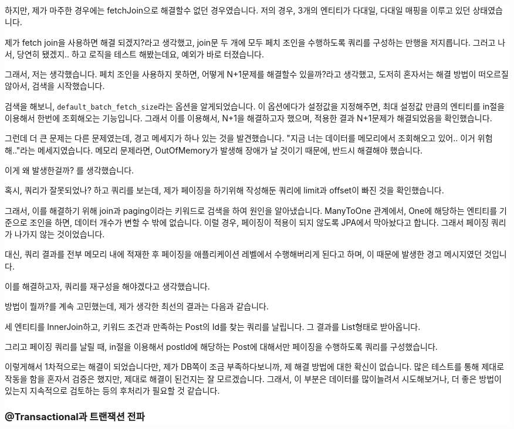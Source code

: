 하지만, 제가 마주한 경우에는 fetchJoin으로 해결할수 없던 경우였습니다. 저의 경우, 3개의 엔티티가 다대일, 다대일 매핑을 이루고 있던 상태였습니다.

제가 fetch join을 사용하면 해결 되겠지?라고 생각했고, join문 두 개에 모두 페치 조인을 수행하도록 쿼리를 구성하는 만행을 저지릅니다. 그러고 나서, 당연히 됐겠지.. 하고 로직을 테스트 해봤는데요, 예외가 바로 터졌습니다.

그래서, 저는 생각했습니다. 페치 조인을 사용하지 못하면, 어떻게 N+1문제를 해결할수 있을까?라고 생각했고, 도저히 혼자서는 해결 방법이 떠오르질 않아서, 검색을 시작했습니다.

검색을 해보니, `default_batch_fetch_size`라는 옵션을 알게되었습니다. 이 옵션에다가 설정값을 지정해주면, 최대 설정값 만큼의 엔티티를 in절을 이용해서 한번에 조회해오는 기능입니다. 그래서 이를 이용해서, N+1을 해결하고자 했으며, 적용한 결과 N+1문제가 해결되었음을 확인했습니다.

그런데 더 큰 문제는 다른 문제였는데, 경고 메세지가 하나 있는 것을 발견했습니다. "지금 너는 데이터를 메모리에서 조회해오고 있어.. 이거 위험해.."라는 메세지였습니다. 메모리 문제라면, OutOfMemory가 발생해 장애가 날 것이기 때문에, 반드시 해결해야 했습니다.

이게 왜 발생한걸까? 를 생각했습니다.

혹시, 쿼리가 잘못되었나? 하고 쿼리를 보는데, 제가 페이징을 하기위해 작성해둔 쿼리에 limit과 offset이 빠진 것을 확인했습니다.

그래서, 이를 해결하기 위해 join과 paging이라는 키워드로 검색을 하여 원인을 알아냈습니다. ManyToOne 관계에서, One에 해당하는 엔티티를 기준으로 조인을 하면, 데이터 개수가 변할 수 밖에 없습니다. 이럴 경우, 페이징이 적용이 되지 않도록 JPA에서 막아놨다고 합니다. 그래서 페이징 쿼리가 나가지 않는 것이었습니다.

대신, 쿼리 결과를 전부 메모리 내에 적재한 후 페이징을 애플리케이션 레벨에서 수행해버리게 된다고 하며, 이 때문에 발생한 경고 메시지였던 것입니다.

이를 해결하고자, 쿼리를 재구성을 해야겠다고 생각했습니다.

방법이 뭘까?를 계속 고민했는데, 제가 생각한 최선의 결과는 다음과 같습니다.

세 엔티티를 InnerJoin하고, 키워드 조건과 만족하는 Post의 Id를 찾는 쿼리를 날립니다. 그 결과를 List형태로 받아옵니다.

그리고 페이징 쿼리를 날릴 때, in절을 이용해서 postId에 해당하는 Post에 대해서만 페이징을 수행하도록 쿼리를 구성했습니다.

이렇게해서 1차적으로는 해결이 되었습니다만, 제가 DB쪽이 조금 부족하다보니까, 제 해결 방법에 대한 확신이 없습니다. 많은 테스트를 통해 제대로 작동을 함을 혼자서 검증은 했지만, 제대로 해결이 된건지는 잘 모르겠습니다. 그래서, 이 부분은 데이터를 많이늘려서 시도해보거나, 더 좋은 방법이 있는지 지속적으로 검토하는 등의 후처리가 필요할 것 같습니다.

### @Transactional과 트랜잭션 전파
